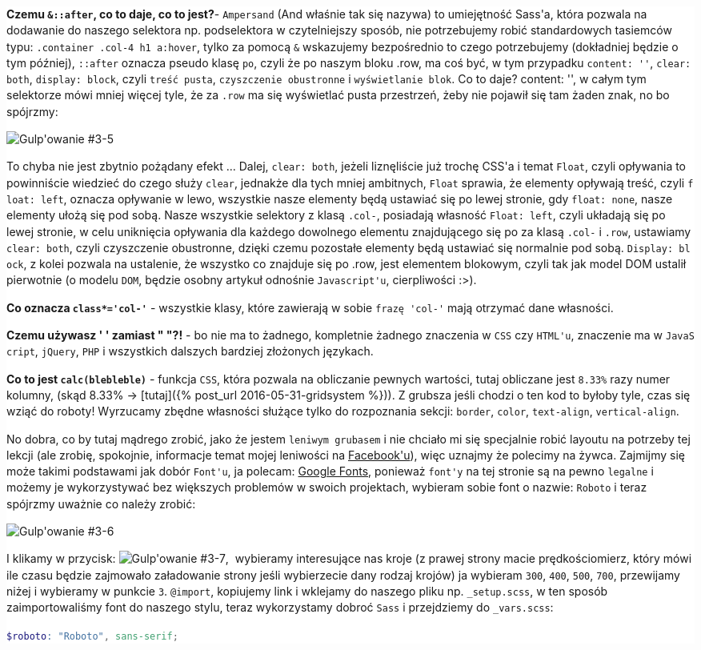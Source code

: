 **Czemu `&::after`, co to daje, co to jest?**- `Ampersand` (And właśnie tak się nazywa) to umiejętność Sass'a, która pozwala na dodawanie do naszego selektora np. podselektora w czytelniejszy sposób, nie potrzebujemy robić standardowych tasiemców typu: `.container .col-4 h1 a:hover`, tylko za pomocą `&` wskazujemy bezpośrednio to czego potrzebujemy (dokładniej będzie o tym później), `::after` oznacza pseudo klasę `po`, czyli że po naszym bloku .row, ma coś być, w tym przypadku `content: ''`, `clear: both`, `display: block`, czyli `treść pusta`, `czyszczenie obustronne` i `wyświetlanie blok`. Co to daje? content: '', w całym tym selektorze mówi mniej więcej tyle, że za `.row` ma się wyświetlać pusta przestrzeń, żeby nie pojawił się tam żaden znak, no bo spójrzmy:

![Gulp'owanie #3-5](https://blogwpelni.files.wordpress.com/2016/06/sasszfuru5.png)

To chyba nie jest zbytnio pożądany efekt ... Dalej, `clear: both`, jeżeli liznęliście już trochę CSS'a i temat `Float`, czyli opływania to powinniście wiedzieć do czego służy `clear`, jednakże dla tych mniej ambitnych, `Float` sprawia, że elementy opływają treść, czyli `float: left`, oznacza opływanie w lewo, wszystkie nasze elementy będą ustawiać się po lewej stronie, gdy `float: none`, nasze elementy ułożą się pod sobą. Nasze wszystkie selektory z klasą `.col-`, posiadają własność `Float: left`, czyli układają się po lewej stronie, w celu uniknięcia opływania dla każdego dowolnego elementu znajdującego się po za klasą `.col-` i `.row`, ustawiamy `clear: both`, czyli czyszczenie obustronne, dzięki czemu pozostałe elementy będą ustawiać się normalnie pod sobą. `Display: block`, z kolei pozwala na ustalenie, że wszystko co znajduje się po .row, jest elementem blokowym, czyli tak jak model DOM ustalił pierwotnie (o modelu `DOM`, będzie osobny artykuł odnośnie `Javascript'u`, cierpliwości :>).

**Co oznacza `class*='col-'`** - wszystkie klasy, które zawierają w sobie `frazę 'col-'` mają otrzymać dane własności.

**Czemu używasz ' ' zamiast " "?!** - bo nie ma to żadnego, kompletnie żadnego znaczenia w `CSS` czy `HTML'u`, znaczenie ma w `JavaScript`, `jQuery`, `PHP` i wszystkich dalszych bardziej złożonych językach.

**Co to jest `calc(blebleble)`** - funkcja `CSS`, która pozwala na obliczanie pewnych wartości, tutaj obliczane jest `8.33%` razy numer kolumny, (skąd 8.33% -> [tutaj]({% post_url 2016-05-31-gridsystem %})). Z grubsza jeśli chodzi o ten kod to byłoby tyle, czas się wziąć do roboty! Wyrzucamy zbędne własności służące tylko do rozpoznania sekcji: `border`, `color`, `text-align`, `vertical-align`.

No dobra, co by tutaj mądrego zrobić, jako że jestem `leniwym grubasem` i nie chciało mi się specjalnie robić layoutu na potrzeby tej lekcji (ale zrobię, spokojnie, informacje temat mojej leniwości na [Facebook'u](https://fb.com/furuart)), więc uznajmy że polecimy na żywca. Zajmijmy się może takimi podstawami jak dobór `Font'u`, ja polecam: [Google Fonts](https://www.google.com/fonts), ponieważ `font'y` na tej stronie są na pewno `legalne` i możemy je wykorzystywać bez większych problemów w swoich projektach, wybieram sobie font o nazwie: `Roboto` i teraz spójrzmy uważnie co należy zrobić:

![Gulp'owanie #3-6](https://blogwpelni.files.wordpress.com/2016/06/sasszfuru6.png)

I klikamy w przycisk: ![Gulp'owanie #3-7](https://blogwpelni.files.wordpress.com/2016/06/sasszfuru7.png),  wybieramy interesujące nas kroje (z prawej strony macie prędkościomierz, który mówi ile czasu będzie zajmowało załadowanie strony jeśli wybierzecie dany rodzaj krojów) ja wybieram `300`, `400`, `500`, `700`, przewijamy niżej i wybieramy w punkcie `3`. `@import`, kopiujemy link i wklejamy do naszego pliku np. `_setup.scss`, w ten sposób zaimportowaliśmy font do naszego stylu, teraz wykorzystamy dobroć `Sass` i przejdziemy do `_vars.scss`:

```scss
$roboto: "Roboto", sans-serif;
```
